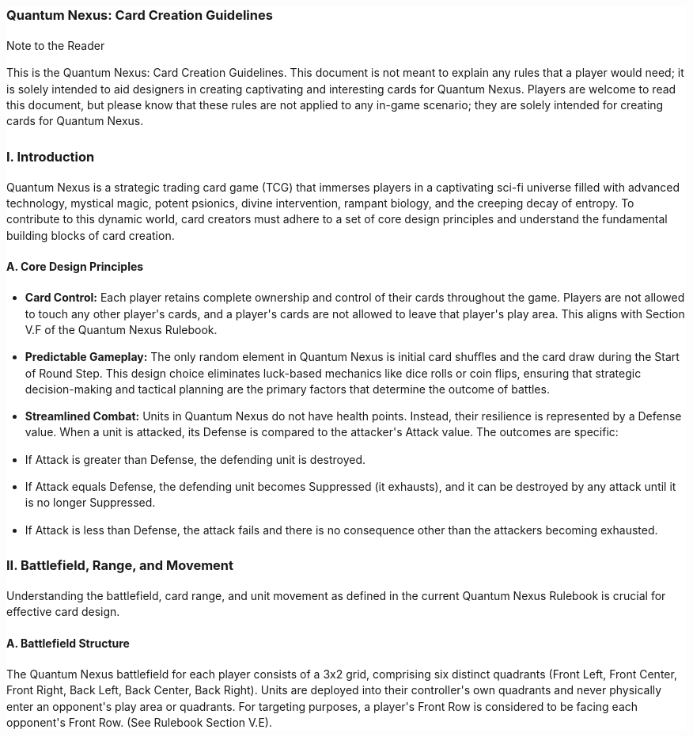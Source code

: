 ### **Quantum Nexus: Card Creation Guidelines**

Note to the Reader

This is the Quantum Nexus: Card Creation Guidelines. This document is not meant to explain any rules that a player would need; it is solely intended to aid designers in creating captivating and interesting cards for Quantum Nexus. Players are welcome to read this document, but please know that these rules are not applied to any in-game scenario; they are solely intended for creating cards for Quantum Nexus.


### **I. Introduction**

Quantum Nexus is a strategic trading card game (TCG) that immerses players in a captivating sci-fi universe filled with advanced technology, mystical magic, potent psionics, divine intervention, rampant biology, and the creeping decay of entropy. To contribute to this dynamic world, card creators must adhere to a set of core design principles and understand the fundamental building blocks of card creation.


#### **A. Core Design Principles**

- **Card Control:** Each player retains complete ownership and control of their cards throughout the game. Players are not allowed to touch any other player's cards, and a player's cards are not allowed to leave that player's play area. This aligns with Section V.F of the Quantum Nexus Rulebook.

- **Predictable Gameplay:** The only random element in Quantum Nexus is initial card shuffles and the card draw during the Start of Round Step. This design choice eliminates luck-based mechanics like dice rolls or coin flips, ensuring that strategic decision-making and tactical planning are the primary factors that determine the outcome of battles.

- **Streamlined Combat:** Units in Quantum Nexus do not have health points. Instead, their resilience is represented by a Defense value. When a unit is attacked, its Defense is compared to the attacker's Attack value. The outcomes are specific:

* If Attack is greater than Defense, the defending unit is destroyed.

* If Attack equals Defense, the defending unit becomes Suppressed (it exhausts), and it can be destroyed by any attack until it is no longer Suppressed.

* If Attack is less than Defense, the attack fails and there is no consequence other than the attackers becoming exhausted.


### **II. Battlefield, Range, and Movement**

Understanding the battlefield, card range, and unit movement as defined in the current Quantum Nexus Rulebook is crucial for effective card design.


#### **A. Battlefield Structure**

The Quantum Nexus battlefield for each player consists of a 3x2 grid, comprising six distinct quadrants (Front Left, Front Center, Front Right, Back Left, Back Center, Back Right). Units are deployed into their controller's own quadrants and never physically enter an opponent's play area or quadrants. For targeting purposes, a player's Front Row is considered to be facing each opponent's Front Row. (See Rulebook Section V.E).
